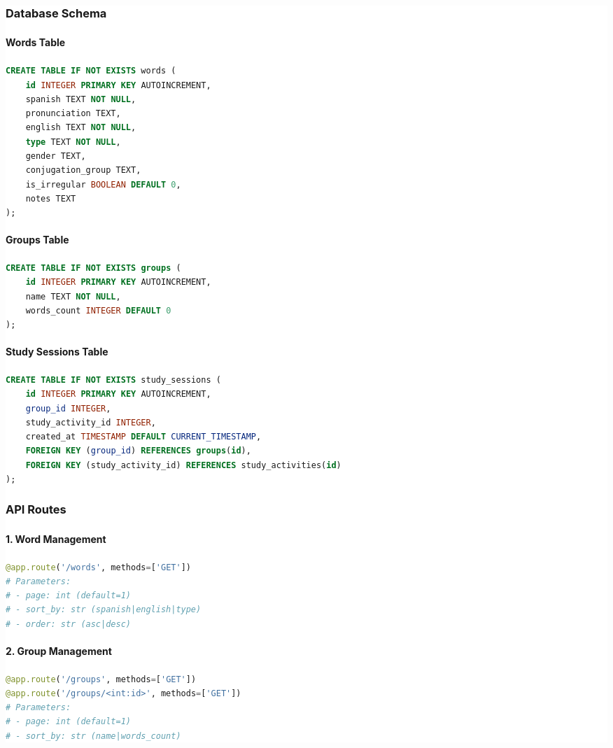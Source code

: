 ### Database Schema

#### Words Table
```sql
CREATE TABLE IF NOT EXISTS words (
    id INTEGER PRIMARY KEY AUTOINCREMENT,
    spanish TEXT NOT NULL,           
    pronunciation TEXT,              
    english TEXT NOT NULL,           
    type TEXT NOT NULL,             
    gender TEXT,                    
    conjugation_group TEXT,         
    is_irregular BOOLEAN DEFAULT 0, 
    notes TEXT                      
);
```

#### Groups Table
```sql
CREATE TABLE IF NOT EXISTS groups (
    id INTEGER PRIMARY KEY AUTOINCREMENT,
    name TEXT NOT NULL,
    words_count INTEGER DEFAULT 0
);
```

#### Study Sessions Table
```sql
CREATE TABLE IF NOT EXISTS study_sessions (
    id INTEGER PRIMARY KEY AUTOINCREMENT,
    group_id INTEGER,
    study_activity_id INTEGER,
    created_at TIMESTAMP DEFAULT CURRENT_TIMESTAMP,
    FOREIGN KEY (group_id) REFERENCES groups(id),
    FOREIGN KEY (study_activity_id) REFERENCES study_activities(id)
);
```

### API Routes

#### 1. Word Management
```python
@app.route('/words', methods=['GET'])
# Parameters:
# - page: int (default=1)
# - sort_by: str (spanish|english|type)
# - order: str (asc|desc)
```

#### 2. Group Management
```python
@app.route('/groups', methods=['GET'])
@app.route('/groups/<int:id>', methods=['GET'])
# Parameters:
# - page: int (default=1)
# - sort_by: str (name|words_count)
```
